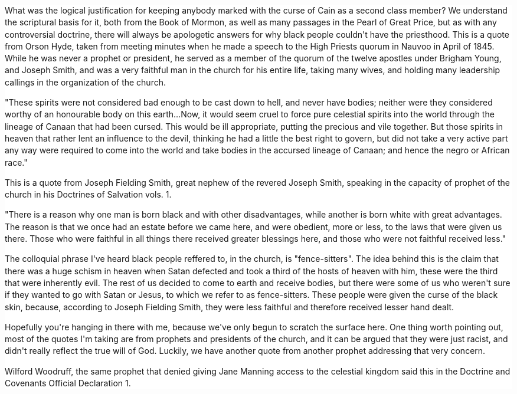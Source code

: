 What was the logical justification for keeping anybody marked with the
curse of Cain as a second class member? We understand the scriptural
basis for it, both from the Book of Mormon, as well as many passages in
the Pearl of Great Price, but as with any controversial doctrine, there
will always be apologetic answers for why black people couldn't have the
priesthood. This is a quote from Orson Hyde, taken from meeting minutes
when he made a speech to the High Priests quorum in Nauvoo in April of
1845. While he was never a prophet or president, he served as a member
of the quorum of the twelve apostles under Brigham Young, and Joseph
Smith, and was a very faithful man in the church for his entire life,
taking many wives, and holding many leadership callings in the
organization of the church.

"These spirits were not considered bad enough to be cast down to hell,
and never have bodies; neither were they considered worthy of an
honourable body on this earth…Now, it would seem cruel to force pure
celestial spirits into the world through the lineage of Canaan that had
been cursed. This would be ill appropriate, putting the precious and
vile together. But those spirits in heaven that rather lent an influence
to the devil, thinking he had a little the best right to govern, but did
not take a very active part any way were required to come into the world
and take bodies in the accursed lineage of Canaan; and hence the negro
or African race."

This is a quote from Joseph Fielding Smith, great nephew of the revered
Joseph Smith, speaking in the capacity of prophet of the church in his
Doctrines of Salvation vols. 1.

"There is a reason why one man is born black and with other
disadvantages, while another is born white with great advantages. The
reason is that we once had an estate before we came here, and were
obedient, more or less, to the laws that were given us there. Those who
were faithful in all things there received greater blessings here, and
those who were not faithful received less."

The colloquial phrase I've heard black people reffered to, in the
church, is "fence-sitters". The idea behind this is the claim that there
was a huge schism in heaven when Satan defected and took a third of the
hosts of heaven with him, these were the third that were inherently
evil. The rest of us decided to come to earth and receive bodies, but
there were some of us who weren't sure if they wanted to go with Satan
or Jesus, to which we refer to as fence-sitters. These people were given
the curse of the black skin, because, according to Joseph Fielding
Smith, they were less faithful and therefore received lesser hand dealt.

Hopefully you're hanging in there with me, because we've only begun to
scratch the surface here. One thing worth pointing out, most of the
quotes I'm taking are from prophets and presidents of the church, and it
can be argued that they were just racist, and didn't really reflect the
true will of God. Luckily, we have another quote from another prophet
addressing that very concern.

Wilford Woodruff, the same prophet that denied giving Jane Manning
access to the celestial kingdom said this in the Doctrine and Covenants
Official Declaration 1.
